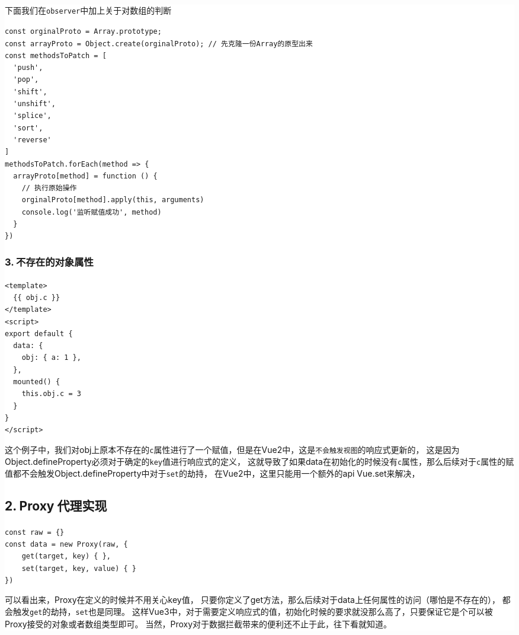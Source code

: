 下面我们在`observer`中加上关于对数组的判断
```
const orginalProto = Array.prototype;
const arrayProto = Object.create(orginalProto); // 先克隆一份Array的原型出来
const methodsToPatch = [
  'push',
  'pop',
  'shift',
  'unshift',
  'splice',
  'sort',
  'reverse'
]
methodsToPatch.forEach(method => {
  arrayProto[method] = function () {
    // 执行原始操作
    orginalProto[method].apply(this, arguments)
    console.log('监听赋值成功', method)
  }
})
```

### 3. 不存在的对象属性
```
<template>
  {{ obj.c }}
</template>
<script>
export default {
  data: {
    obj: { a: 1 },
  },
  mounted() {
    this.obj.c = 3
  }
}
</script>
```
这个例子中，我们对obj上原本不存在的`c`属性进行了一个赋值，但是在Vue2中，这是`不会触发视图`的响应式更新的，
这是因为Object.defineProperty必须对于确定的`key`值进行响应式的定义，
这就导致了如果data在初始化的时候没有`c`属性，那么后续对于`c`属性的赋值都不会触发Object.defineProperty中对于`set`的劫持，
在Vue2中，这里只能用一个额外的api Vue.set来解决，

## 2. Proxy 代理实现
```
const raw = {}
const data = new Proxy(raw, {
    get(target, key) { },
    set(target, key, value) { }
})
```
可以看出来，Proxy在定义的时候并不用关心key值，
只要你定义了get方法，那么后续对于data上任何属性的访问（哪怕是不存在的），
都会触发`get`的劫持，`set`也是同理。
这样Vue3中，对于需要定义响应式的值，初始化时候的要求就没那么高了，只要保证它是个可以被Proxy接受的对象或者数组类型即可。
当然，Proxy对于数据拦截带来的便利还不止于此，往下看就知道。

